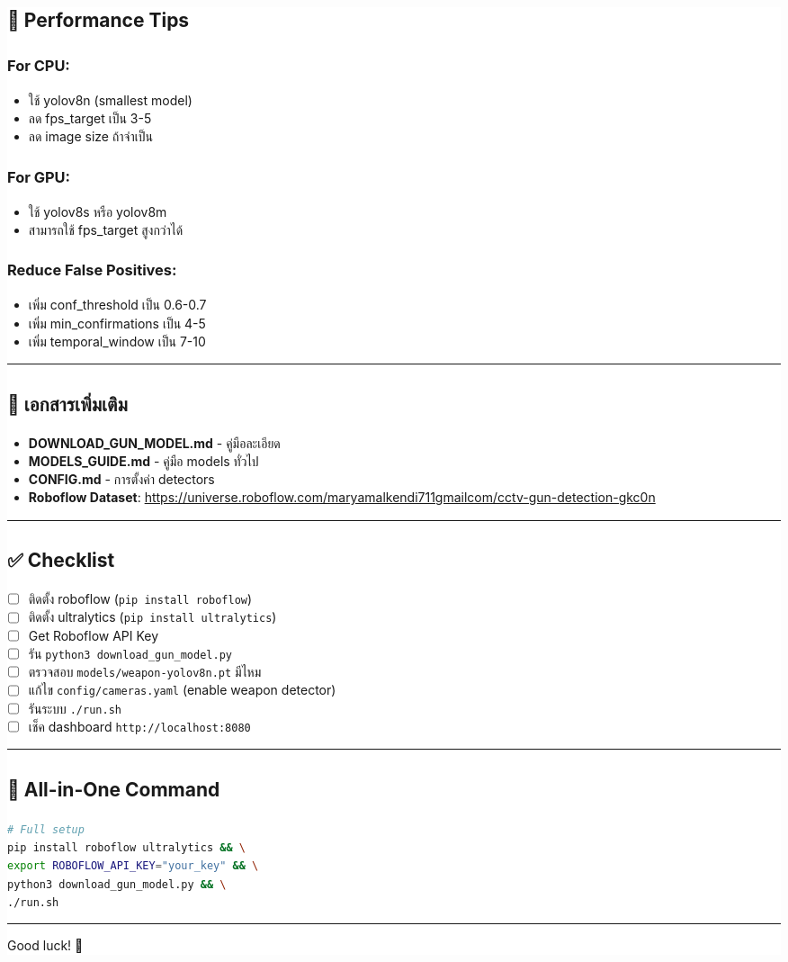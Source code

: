 
## 🎯 Performance Tips

### For CPU:
- ใช้ yolov8n (smallest model)
- ลด fps_target เป็น 3-5
- ลด image size ถ้าจำเป็น

### For GPU:
- ใช้ yolov8s หรือ yolov8m
- สามารถใช้ fps_target สูงกว่าได้

### Reduce False Positives:
- เพิ่ม conf_threshold เป็น 0.6-0.7
- เพิ่ม min_confirmations เป็น 4-5
- เพิ่ม temporal_window เป็น 7-10

---

## 📖 เอกสารเพิ่มเติม

- **DOWNLOAD_GUN_MODEL.md** - คู่มือละเอียด
- **MODELS_GUIDE.md** - คู่มือ models ทั่วไป
- **CONFIG.md** - การตั้งค่า detectors
- **Roboflow Dataset**: https://universe.roboflow.com/maryamalkendi711gmailcom/cctv-gun-detection-gkc0n

---

## ✅ Checklist

- [ ] ติดตั้ง roboflow (`pip install roboflow`)
- [ ] ติดตั้ง ultralytics (`pip install ultralytics`)
- [ ] Get Roboflow API Key
- [ ] รัน `python3 download_gun_model.py`
- [ ] ตรวจสอบ `models/weapon-yolov8n.pt` มีไหม
- [ ] แก้ไข `config/cameras.yaml` (enable weapon detector)
- [ ] รันระบบ `./run.sh`
- [ ] เช็ค dashboard `http://localhost:8080`

---

## 🚀 All-in-One Command

```bash
# Full setup
pip install roboflow ultralytics && \
export ROBOFLOW_API_KEY="your_key" && \
python3 download_gun_model.py && \
./run.sh
```

---

Good luck! 🎯
